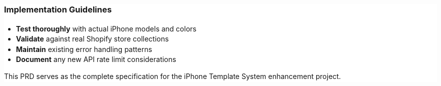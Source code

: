 ### Implementation Guidelines
- **Test thoroughly** with actual iPhone models and colors
- **Validate** against real Shopify store collections
- **Maintain** existing error handling patterns
- **Document** any new API rate limit considerations

This PRD serves as the complete specification for the iPhone Template System enhancement project.